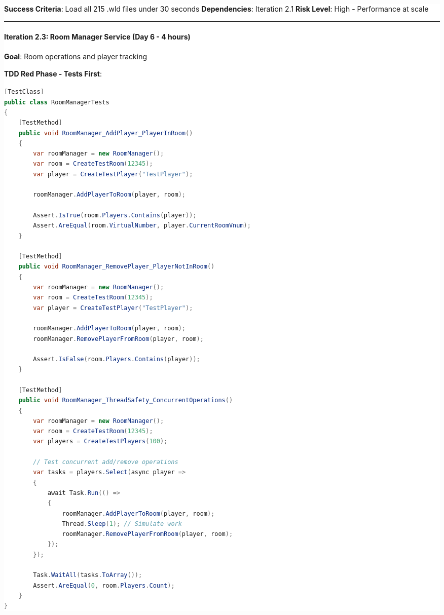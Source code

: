 **Success Criteria**: Load all 215 .wld files under 30 seconds
**Dependencies**: Iteration 2.1
**Risk Level**: High - Performance at scale

---

#### Iteration 2.3: Room Manager Service (Day 6 - 4 hours)
**Goal**: Room operations and player tracking

**TDD Red Phase - Tests First**:
```csharp
[TestClass]
public class RoomManagerTests
{
    [TestMethod]
    public void RoomManager_AddPlayer_PlayerInRoom()
    {
        var roomManager = new RoomManager();
        var room = CreateTestRoom(12345);
        var player = CreateTestPlayer("TestPlayer");
        
        roomManager.AddPlayerToRoom(player, room);
        
        Assert.IsTrue(room.Players.Contains(player));
        Assert.AreEqual(room.VirtualNumber, player.CurrentRoomVnum);
    }
    
    [TestMethod]
    public void RoomManager_RemovePlayer_PlayerNotInRoom() 
    {
        var roomManager = new RoomManager();
        var room = CreateTestRoom(12345);
        var player = CreateTestPlayer("TestPlayer");
        
        roomManager.AddPlayerToRoom(player, room);
        roomManager.RemovePlayerFromRoom(player, room);
        
        Assert.IsFalse(room.Players.Contains(player));
    }
    
    [TestMethod]
    public void RoomManager_ThreadSafety_ConcurrentOperations()
    {
        var roomManager = new RoomManager();
        var room = CreateTestRoom(12345);
        var players = CreateTestPlayers(100);
        
        // Test concurrent add/remove operations
        var tasks = players.Select(async player =>
        {
            await Task.Run(() =>
            {
                roomManager.AddPlayerToRoom(player, room);
                Thread.Sleep(1); // Simulate work
                roomManager.RemovePlayerFromRoom(player, room);
            });
        });
        
        Task.WaitAll(tasks.ToArray());
        Assert.AreEqual(0, room.Players.Count);
    }
}
```
